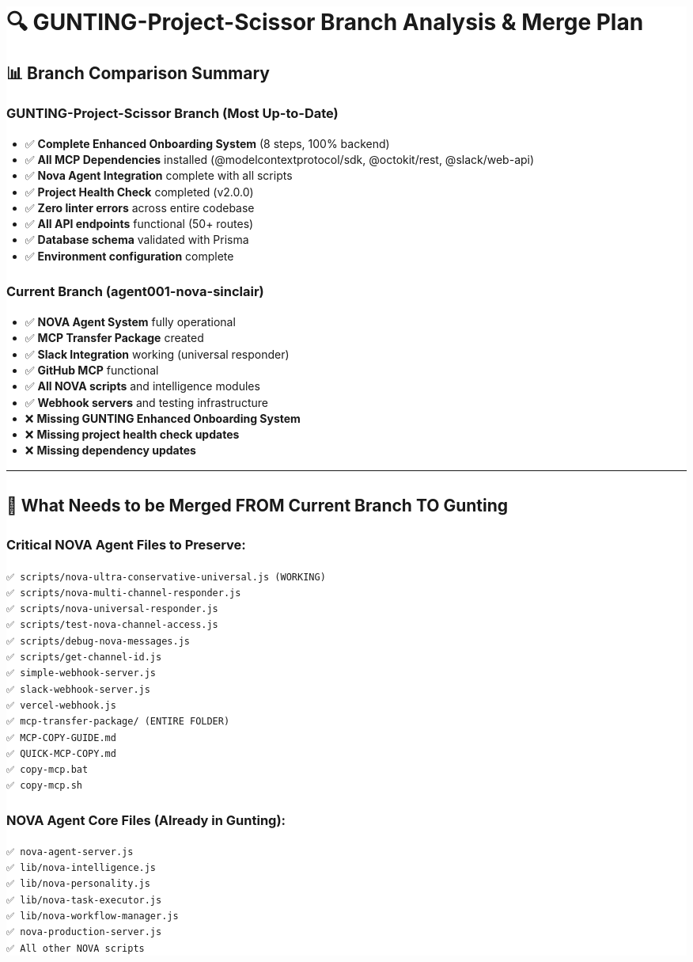 # 🔍 GUNTING-Project-Scissor Branch Analysis & Merge Plan

## 📊 **Branch Comparison Summary**

### **GUNTING-Project-Scissor Branch (Most Up-to-Date)**
- ✅ **Complete Enhanced Onboarding System** (8 steps, 100% backend)
- ✅ **All MCP Dependencies** installed (@modelcontextprotocol/sdk, @octokit/rest, @slack/web-api)
- ✅ **Nova Agent Integration** complete with all scripts
- ✅ **Project Health Check** completed (v2.0.0)
- ✅ **Zero linter errors** across entire codebase
- ✅ **All API endpoints** functional (50+ routes)
- ✅ **Database schema** validated with Prisma
- ✅ **Environment configuration** complete

### **Current Branch (agent001-nova-sinclair)**
- ✅ **NOVA Agent System** fully operational
- ✅ **MCP Transfer Package** created
- ✅ **Slack Integration** working (universal responder)
- ✅ **GitHub MCP** functional
- ✅ **All NOVA scripts** and intelligence modules
- ✅ **Webhook servers** and testing infrastructure
- ❌ **Missing GUNTING Enhanced Onboarding System**
- ❌ **Missing project health check updates**
- ❌ **Missing dependency updates**

---

## 🎯 **What Needs to be Merged FROM Current Branch TO Gunting**

### **Critical NOVA Agent Files to Preserve:**
```
✅ scripts/nova-ultra-conservative-universal.js (WORKING)
✅ scripts/nova-multi-channel-responder.js
✅ scripts/nova-universal-responder.js
✅ scripts/test-nova-channel-access.js
✅ scripts/debug-nova-messages.js
✅ scripts/get-channel-id.js
✅ simple-webhook-server.js
✅ slack-webhook-server.js
✅ vercel-webhook.js
✅ mcp-transfer-package/ (ENTIRE FOLDER)
✅ MCP-COPY-GUIDE.md
✅ QUICK-MCP-COPY.md
✅ copy-mcp.bat
✅ copy-mcp.sh
```

### **NOVA Agent Core Files (Already in Gunting):**
```
✅ nova-agent-server.js
✅ lib/nova-intelligence.js
✅ lib/nova-personality.js
✅ lib/nova-task-executor.js
✅ lib/nova-workflow-manager.js
✅ nova-production-server.js
✅ All other NOVA scripts
```
